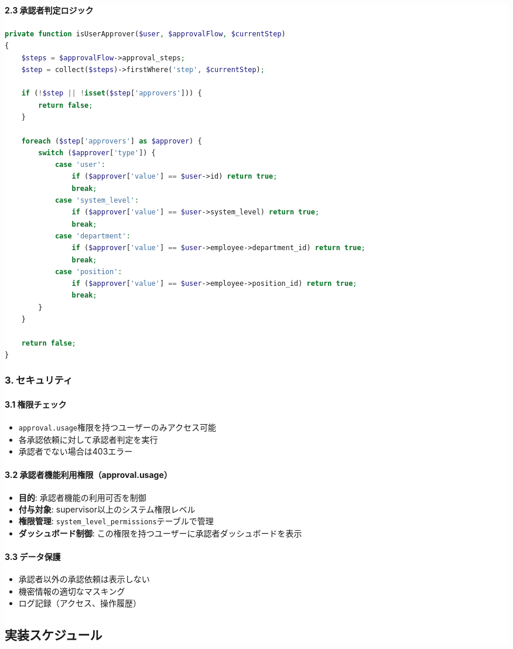 #### 2.3 承認者判定ロジック
```php
private function isUserApprover($user, $approvalFlow, $currentStep)
{
    $steps = $approvalFlow->approval_steps;
    $step = collect($steps)->firstWhere('step', $currentStep);
    
    if (!$step || !isset($step['approvers'])) {
        return false;
    }
    
    foreach ($step['approvers'] as $approver) {
        switch ($approver['type']) {
            case 'user':
                if ($approver['value'] == $user->id) return true;
                break;
            case 'system_level':
                if ($approver['value'] == $user->system_level) return true;
                break;
            case 'department':
                if ($approver['value'] == $user->employee->department_id) return true;
                break;
            case 'position':
                if ($approver['value'] == $user->employee->position_id) return true;
                break;
        }
    }
    
    return false;
}
```

### 3. セキュリティ

#### 3.1 権限チェック
- `approval.usage`権限を持つユーザーのみアクセス可能
- 各承認依頼に対して承認者判定を実行
- 承認者でない場合は403エラー

#### 3.2 承認者機能利用権限（approval.usage）
- **目的**: 承認者機能の利用可否を制御
- **付与対象**: supervisor以上のシステム権限レベル
- **権限管理**: `system_level_permissions`テーブルで管理
- **ダッシュボード制御**: この権限を持つユーザーに承認者ダッシュボードを表示

#### 3.3 データ保護
- 承認者以外の承認依頼は表示しない
- 機密情報の適切なマスキング
- ログ記録（アクセス、操作履歴）

## 実装スケジュール
